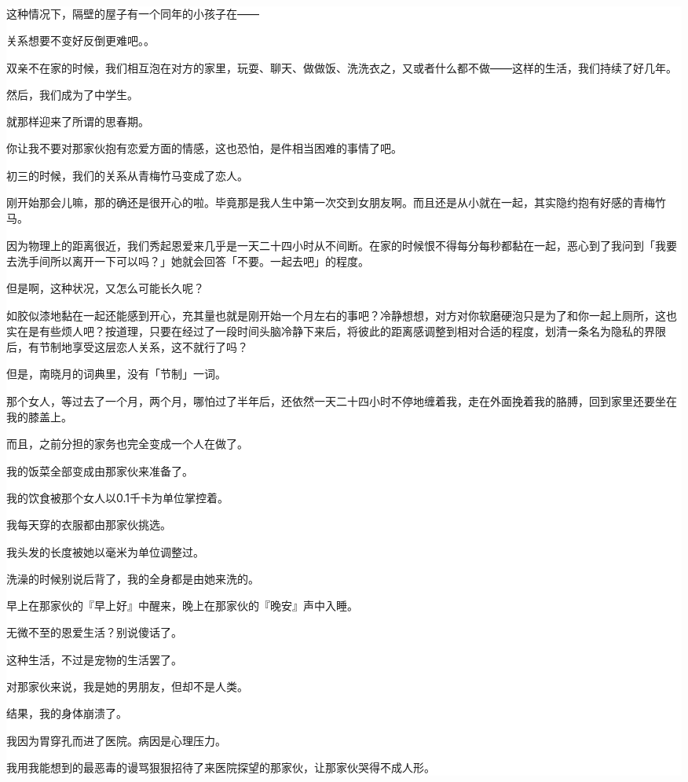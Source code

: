 
这种情况下，隔壁的屋子有一个同年的小孩子在——

关系想要不变好反倒更难吧。。

 

双亲不在家的时候，我们相互泡在对方的家里，玩耍、聊天、做做饭、洗洗衣之，又或者什么都不做——这样的生活，我们持续了好几年。

然后，我们成为了中学生。

就那样迎来了所谓的思春期。

你让我不要对那家伙抱有恋爱方面的情感，这也恐怕，是件相当困难的事情了吧。

 

初三的时候，我们的关系从青梅竹马变成了恋人。

 

刚开始那会儿嘛，那的确还是很开心的啦。毕竟那是我人生中第一次交到女朋友啊。而且还是从小就在一起，其实隐约抱有好感的青梅竹马。

因为物理上的距离很近，我们秀起恩爱来几乎是一天二十四小时从不间断。在家的时候恨不得每分每秒都黏在一起，恶心到了我问到「我要去洗手间所以离开一下可以吗？」她就会回答「不要。一起去吧」的程度。

 

但是啊，这种状况，又怎么可能长久呢？

 

如胶似漆地黏在一起还能感到开心，充其量也就是刚开始一个月左右的事吧？冷静想想，对方对你软磨硬泡只是为了和你一起上厕所，这也实在是有些烦人吧？按道理，只要在经过了一段时间头脑冷静下来后，将彼此的距离感调整到相对合适的程度，划清一条名为隐私的界限后，有节制地享受这层恋人关系，这不就行了吗？

 

但是，南晓月的词典里，没有「节制」一词。

那个女人，等过去了一个月，两个月，哪怕过了半年后，还依然一天二十四小时不停地缠着我，走在外面挽着我的胳膊，回到家里还要坐在我的膝盖上。

 

而且，之前分担的家务也完全变成一个人在做了。

我的饭菜全部变成由那家伙来准备了。

我的饮食被那个女人以0.1千卡为单位掌控着。

我每天穿的衣服都由那家伙挑选。

我头发的长度被她以毫米为单位调整过。

洗澡的时候别说后背了，我的全身都是由她来洗的。

早上在那家伙的『早上好』中醒来，晚上在那家伙的『晚安』声中入睡。

 

无微不至的恩爱生活？别说傻话了。

这种生活，不过是宠物的生活罢了。

对那家伙来说，我是她的男朋友，但却不是人类。

 

结果，我的身体崩溃了。

我因为胃穿孔而进了医院。病因是心理压力。

我用我能想到的最恶毒的谩骂狠狠招待了来医院探望的那家伙，让那家伙哭得不成人形。
